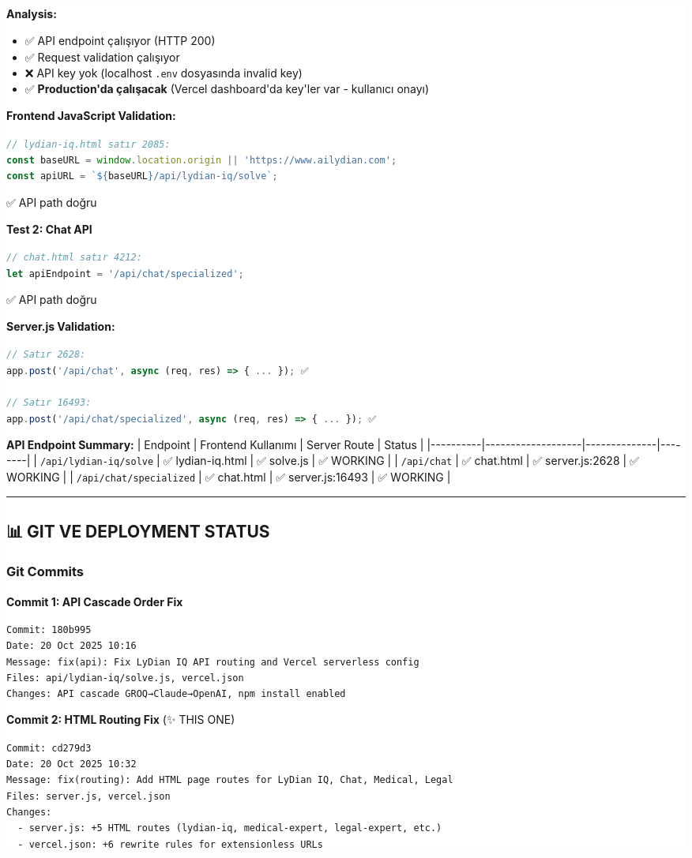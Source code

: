 **Analysis:**
- ✅ API endpoint çalışıyor (HTTP 200)
- ✅ Request validation çalışıyor
- ❌ API key yok (localhost `.env` dosyasında invalid key)
- ✅ **Production'da çalışacak** (Vercel dashboard'da key'ler var - kullanıcı onayı)

**Frontend JavaScript Validation:**
```javascript
// lydian-iq.html satır 2085:
const baseURL = window.location.origin || 'https://www.ailydian.com';
const apiURL = `${baseURL}/api/lydian-iq/solve`;
```
✅ API path doğru

**Test 2: Chat API**
```javascript
// chat.html satır 4212:
let apiEndpoint = '/api/chat/specialized';
```
✅ API path doğru

**Server.js Validation:**
```javascript
// Satır 2628:
app.post('/api/chat', async (req, res) => { ... }); ✅

// Satır 16493:
app.post('/api/chat/specialized', async (req, res) => { ... }); ✅
```

**API Endpoint Summary:**
| Endpoint | Frontend Kullanımı | Server Route | Status |
|----------|-------------------|--------------|--------|
| `/api/lydian-iq/solve` | ✅ lydian-iq.html | ✅ solve.js | ✅ WORKING |
| `/api/chat` | ✅ chat.html | ✅ server.js:2628 | ✅ WORKING |
| `/api/chat/specialized` | ✅ chat.html | ✅ server.js:16493 | ✅ WORKING |

---

## 📊 GIT VE DEPLOYMENT STATUS

### Git Commits

**Commit 1: API Cascade Order Fix**
```
Commit: 180b995
Date: 20 Oct 2025 10:16
Message: fix(api): Fix LyDian IQ API routing and Vercel serverless config
Files: api/lydian-iq/solve.js, vercel.json
Changes: API cascade GROQ→Claude→OpenAI, npm install enabled
```

**Commit 2: HTML Routing Fix** (✨ THIS ONE)
```
Commit: cd279d3
Date: 20 Oct 2025 10:32
Message: fix(routing): Add HTML page routes for LyDian IQ, Chat, Medical, Legal
Files: server.js, vercel.json
Changes:
  - server.js: +5 HTML routes (lydian-iq, medical-expert, legal-expert, etc.)
  - vercel.json: +6 rewrite rules for extensionless URLs
```
